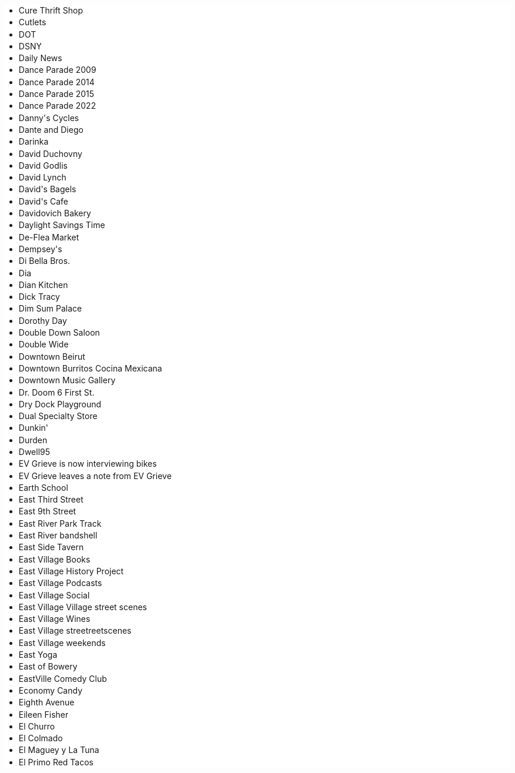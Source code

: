   - Cure Thrift Shop
  - Cutlets
  - DOT
  - DSNY
  - Daily News
  - Dance Parade 2009
  - Dance Parade 2014
  - Dance Parade 2015
  - Dance Parade 2022
  - Danny's Cycles
  - Dante and Diego
  - Darinka
  - David Duchovny
  - David Godlis
  - David Lynch
  - David's Bagels
  - David's Cafe
  - Davidovich Bakery
  - Daylight Savings Time
  - De-Flea Market
  - Dempsey's
  - Di Bella Bros.
  - Dia
  - Dian Kitchen
  - Dick Tracy
  - Dim Sum Palace
  - Dorothy Day
  - Double Down Saloon
  - Double Wide
  - Downtown Beirut
  - Downtown Burritos Cocina Mexicana
  - Downtown Music Gallery
  - Dr. Doom 6 First St.
  - Dry Dock Playground
  - Dual Specialty Store
  - Dunkin'
  - Durden
  - Dwell95
  - EV Grieve is now interviewing bikes
  - EV Grieve leaves a note from EV Grieve
  - Earth School
  - East  Third Street
  - East 9th Street
  - East River Park Track
  - East River bandshell
  - East Side Tavern
  - East Village Books
  - East Village History Project
  - East Village Podcasts
  - East Village Social
  - East Village Village street scenes
  - East Village Wines
  - East Village streetreetscenes
  - East Village weekends
  - East Yoga
  - East of Bowery
  - EastVille Comedy Club
  - Economy Candy
  - Eighth Avenue
  - Eileen Fisher
  - El Churro
  - El Colmado
  - El Maguey y La Tuna
  - El Primo Red Tacos